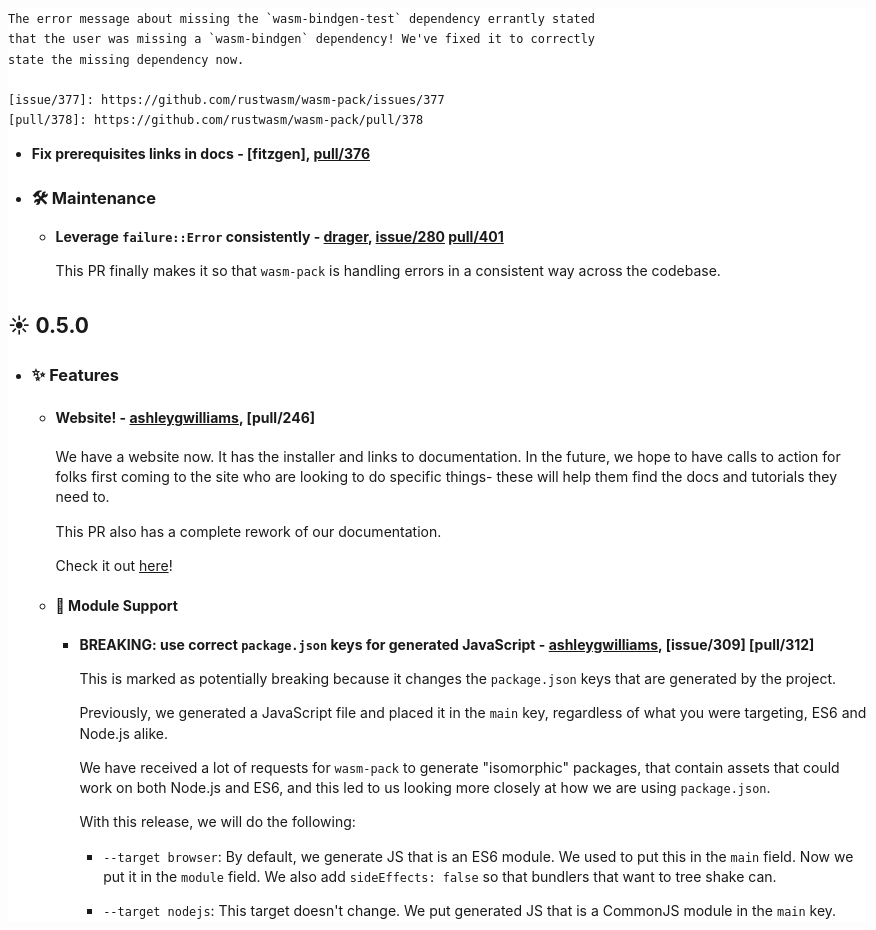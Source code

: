    The error message about missing the `wasm-bindgen-test` dependency errantly stated
    that the user was missing a `wasm-bindgen` dependency! We've fixed it to correctly
    state the missing dependency now.

    [issue/377]: https://github.com/rustwasm/wasm-pack/issues/377
    [pull/378]: https://github.com/rustwasm/wasm-pack/pull/378

  - **Fix prerequisites links in docs - [fitzgen], [pull/376]**

    [pull/376]: https://github.com/rustwasm/wasm-pack/pull/376

- ### 🛠️ Maintenance

  - **Leverage `failure::Error` consistently - [drager], [issue/280] [pull/401]**

    This PR finally makes it so that `wasm-pack` is handling errors in a consistent
    way across the codebase. 

    [drager]: https://github.com/drager
    [issue/280]: https://github.com/rustwasm/wasm-pack/issues/280
    [pull/401]: https://github.com/rustwasm/wasm-pack/pull/401

  

## ☀️ 0.5.0

- ### ✨ Features

  - #### **Website!** - [ashleygwilliams], [pull/246]

    We have a website now. It has the installer and links to documentation. In the future,
    we hope to have calls to action for folks first coming to the site who are looking to
    do specific things- these will help them find the docs and tutorials they need to.

    This PR also has a complete rework of our documentation.

    Check it out [here](https://rustwasm.github.io/wasm-pack/)!

  - #### 🍱 Module Support

    - **BREAKING: use correct `package.json` keys for generated JavaScript - [ashleygwilliams], [issue/309] [pull/312]**

      This is marked as potentially breaking because it changes the `package.json` keys that
      are generated by the project.

      Previously, we generated a JavaScript file and placed it in the `main` key, regardless
      of what you were targeting, ES6 and Node.js alike. 

      We have received a lot of requests for `wasm-pack` to generate "isomorphic" packages,
      that contain assets that could work on both Node.js and ES6, and this led to us 
      looking more closely at how we are using `package.json`.

      With this release, we will do the following:

      - `--target browser`: By default, we generate JS that is an ES6 module. We used to put
        this in the `main` field. Now we put it in the `module` field. We also add 
        `sideEffects: false` so that bundlers that want to tree shake can.

      - `--target nodejs`: This target doesn't change. We put generated JS that is a
        CommonJS module in the `main` key.


[migerh]: https://github.com/migerh
[pull/164]: https://github.com/ashleygwilliams/wasm-pack/pull/164
  [WIP Github App]: https://github.com/wip/app
  [issue/170]: https://github.com/ashleygwilliams/wasm-pack/issues/170
  [pull/182]: https://github.com/ashleygwilliams/wasm-pack/pull/182
  [`parking_lot` crate]: https://github.com/Amanieu/parking_lot
  [pull/187]: https://github.com/ashleygwilliams/wasm-pack/pull/187
[crates.io]: https://crates.io/
[categories]: https://crates.io/categories
[`wasm` category]: https://crates.io/categories/wasm
[TomasHubelbauer]: https://github.com/TomasHubelbauer
[pull/149]: https://github.com/ashleygwilliams/wasm-pack/pull/149
[pull/156]: https://github.com/ashleygwilliams/wasm-pack/pull/156
[spacekookie]: https://github.com/spacekookie
[pull/155]: https://github.com/ashleygwilliams/wasm-pack/pull/155
[pull/139]: https://github.com/ashleygwilliams/wasm-pack/pull/139
[issue/136]: https://github.com/ashleygwilliams/wasm-pack/issues/136
[jbolila]: https://github.com/jbolila
[danreeves]: https://github.com/danreeves
[pull/138]: https://github.com/ashleygwilliams/wasm-pack/pull/138
[pull/134]: https://github.com/ashleygwilliams/wasm-pack/pull/134
[djfarly]: https://github.com/djfarly
[pull/132]: https://github.com/ashleygwilliams/wasm-pack/pull/132
[pull/118]: https://github.com/ashleygwilliams/wasm-pack/pull/118
[kwonoj]: https://github.com/kwonoj
[pull/109]: https://github.com/ashleygwilliams/wasm-pack/pull/109
[pull/100]: https://github.com/ashleygwilliams/wasm-pack/pull/100
[pull/90]: https://github.com/ashleygwilliams/wasm-pack/pull/90
[pull/133]: https://github.com/ashleygwilliams/wasm-pack/pull/133
[Releases]: https://github.com/ashleygwilliams/wasm-pack/releases
[pull/135]: https://github.com/ashleygwilliams/wasm-pack/pull/135   
[pull/131]: https://github.com/ashleygwilliams/wasm-pack/pull/131
[pull/128]: https://github.com/ashleygwilliams/wasm-pack/pull/128
[pull/120]: https://github.com/ashleygwilliams/wasm-pack/pull/120
[jamiebuilds]: https://github.com/jamiebuilds
[pull/67]: https://github.com/ashleygwilliams/wasm-pack/pull/67
[pull/100]: https://github.com/ashleygwilliams/wasm-pack/pull/100
[yoshuawuyts]: https://github.com/yoshuawuyts
[pull/70]: https://github.com/ashleygwilliams/wasm-pack/pull/70
[issues/2]: https://github.com/ashleygwilliams/wasm-pack/issues/2
[ashleygwilliams]: https://github.com/ashleygwilliams
[pull/103]: https://github.com/ashleygwilliams/wasm-pack/pull/103
[pull/65]: https://github.com/ashleygwilliams/wasm-pack/pull/65
[mgattozzi]: https://github.com/mgattozzi
[pull/90]: https://github.com/ashleygwilliams/wasm-pack/pull/90
[data-pup]: https://github.com/data-pup
[sendilkumarn]: https://github.com/sendilkumarn
[Andy-Bell]: https://github.com/Andy-Bell
[steveklabnik]: https://github.com/steveklabnik
[jasondavies]: https://github.com/jasondavies
[edsrzf]: https://github.com/edsrzf